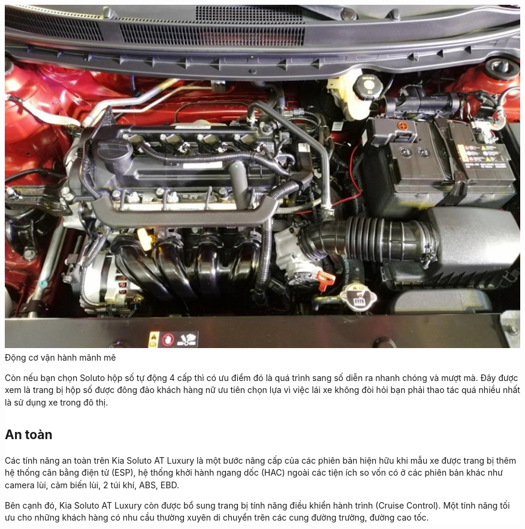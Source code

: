 <img src="/assets/images/soluto/14-at-luxury/kia-soluto-at-deluxe-1-4l-11.jpg" style="width: 100%" alt="KIA Soluto AT Luxury - Hình 12" />
Động cơ vận hành mãnh mẽ

Còn nếu bạn chọn Soluto hộp số tự động 4 cấp thì có ưu điểm đó là quá trình sang số diễn ra nhanh chóng và mượt mà. Đây được xem là trang bị hộp số được đông đảo khách hàng nữ ưu tiên chọn lựa vì việc lái xe không đòi hỏi bạn phải thao tác quá nhiều nhất là sử dụng xe trong đô thị.

## An toàn

Các tính năng an toàn trên Kia Soluto AT Luxury là một bước nâng cấp của các phiên bản hiện hữu khi mẫu xe được trang bị thêm hệ thống cân bằng điện tử (ESP), hệ thống khởi hành ngang dốc (HAC) ngoài các tiện ích so vốn có ở các phiên bản khác như camera lùi, cảm biến lùi, 2 túi khí, ABS, EBD.

Bên cạnh đó, Kia Soluto AT Luxury còn được bổ sung trang bị tính năng điều khiển hành trình (Cruise Control). Một tính năng tối ưu cho những khách hàng có nhu cầu thường xuyên di chuyển trên các cung đường trường, đường cao tốc.